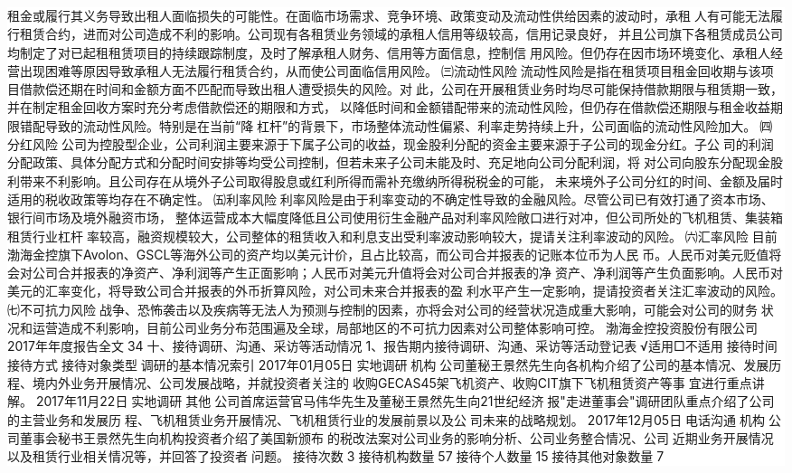 租金或履行其义务导致出租人面临损失的可能性。在面临市场需求、竞争环境、政策变动及流动性供给因素的波动时，承租
人有可能无法履行租赁合约，进而对公司造成不利的影响。公司现有各租赁业务领域的承租人信用等级较高，信用记录良好，
并且公司旗下各租赁成员公司均制定了对已起租租赁项目的持续跟踪制度，及时了解承租人财务、信用等方面信息，控制信
用风险。但仍存在因市场环境变化、承租人经营出现困难等原因导致承租人无法履行租赁合约，从而使公司面临信用风险。
㈢流动性风险
流动性风险是指在租赁项目租金回收期与该项目借款偿还期在时间和金额方面不匹配而导致出租人遭受损失的风险。对
此，公司在开展租赁业务时均尽可能保持借款期限与租赁期一致，并在制定租金回收方案时充分考虑借款偿还的期限和方式，
以降低时间和金额错配带来的流动性风险，但仍存在借款偿还期限与租金收益期限错配导致的流动性风险。特别是在当前“降
杠杆”的背景下，市场整体流动性偏紧、利率走势持续上升，公司面临的流动性风险加大。
㈣分红风险
公司为控股型企业，公司利润主要来源于下属子公司的收益，现金股利分配的资金主要来源于子公司的现金分红。子公
司的利润分配政策、具体分配方式和分配时间安排等均受公司控制，但若未来子公司未能及时、充足地向公司分配利润，将
对公司向股东分配现金股利带来不利影响。且公司存在从境外子公司取得股息或红利所得而需补充缴纳所得税税金的可能，
未来境外子公司分红的时间、金额及届时适用的税收政策等均存在不确定性。
㈤利率风险
利率风险是由于利率变动的不确定性导致的金融风险。尽管公司已有效打通了资本市场、银行间市场及境外融资市场，
整体运营成本大幅度降低且公司使用衍生金融产品对利率风险敞口进行对冲，但公司所处的飞机租赁、集装箱租赁行业杠杆
率较高，融资规模较大，公司整体的租赁收入和利息支出受利率波动影响较大，提请关注利率波动的风险。
㈥汇率风险
目前渤海金控旗下Avolon、GSCL等海外公司的资产均以美元计价，且占比较高，而公司合并报表的记账本位币为人民
币。人民币对美元贬值将会对公司合并报表的净资产、净利润等产生正面影响；人民币对美元升值将会对公司合并报表的净
资产、净利润等产生负面影响。人民币对美元的汇率变化，将导致公司合并报表的外币折算风险，对公司未来合并报表的盈
利水平产生一定影响，提请投资者关注汇率波动的风险。
㈦不可抗力风险
战争、恐怖袭击以及疾病等无法人为预测与控制的因素，亦将会对公司的经营状况造成重大影响，可能会对公司的财务
状况和运营造成不利影响，目前公司业务分布范围遍及全球，局部地区的不可抗力因素对公司整体影响可控。
渤海金控投资股份有限公司2017年年度报告全文
34
十、接待调研、沟通、采访等活动情况
1、报告期内接待调研、沟通、采访等活动登记表
√适用□不适用
接待时间
接待方式
接待对象类型
调研的基本情况索引
2017年01月05日
实地调研
机构
公司董秘王景然先生向各机构介绍了公司的基本情况、发展历
程、境内外业务开展情况、公司发展战略，并就投资者关注的
收购GECAS45架飞机资产、收购CIT旗下飞机租赁资产等事
宜进行重点讲解。
2017年11月22日
实地调研
其他
公司首席运营官马伟华先生及董秘王景然先生向21世纪经济
报"走进董事会"调研团队重点介绍了公司的主营业务和发展历
程、飞机租赁业务开展情况、飞机租赁行业的发展前景以及公
司未来的战略规划。
2017年12月05日
电话沟通
机构
公司董事会秘书王景然先生向机构投资者介绍了美国新颁布
的税改法案对公司业务的影响分析、公司业务整合情况、公司
近期业务开展情况以及租赁行业相关情况等，并回答了投资者
问题。
接待次数
3
接待机构数量
57
接待个人数量
15
接待其他对象数量
7